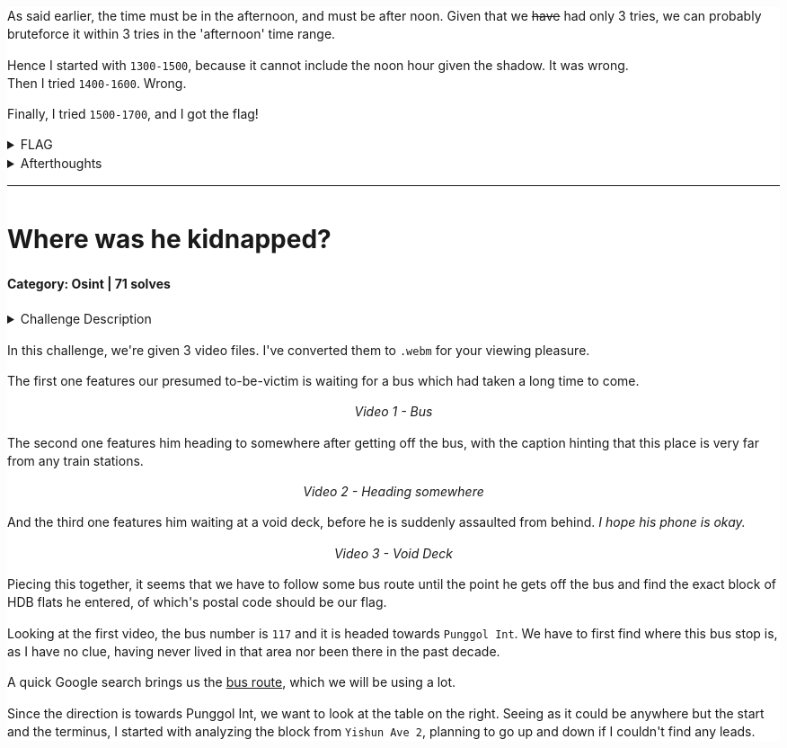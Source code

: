 As said earlier, the time must be in the afternoon, and must be after noon. Given that we ~~have~~ had only 3 tries, we can probably bruteforce it within 3 tries in the 'afternoon' time range. 

Hence I started with `1300-1500`, because it cannot include the noon hour given the shadow. It was wrong.    
Then I tried `1400-1600`. Wrong.

Finally, I tried `1500-1700`, and I got the flag! 



<details><summary>FLAG</summary></details>

<details><summary>Afterthoughts</summary></details>

***

# Where was he kidnapped?

#### Category: Osint | 71 solves 

<details><summary>Challenge Description</summary></details>

In this challenge, we're given 3 video files. I've converted them to `.webm` for your viewing pleasure.

The first one features our presumed to-be-victim is waiting for a bus which had taken a long time to come.

<center><video src="../assets/stack-the-flags-2020/video-1.webm" type="video/webm" width="320" height="200" controls preload></video></center>
<center><i>Video 1 - Bus</i></center>

The second one features him heading to somewhere after getting off the bus, with the caption hinting that this place is very far from any train stations.

<center><video src="../assets/stack-the-flags-2020/video-2.webm" type="video/webm" width="320" height="200" controls preload></video></center>
<center><i>Video 2 - Heading somewhere</i></center>

And the third one features him waiting at a void deck, before he is suddenly assaulted from behind. *I hope his phone is okay.*

<center><video src="../assets/stack-the-flags-2020/video-3.webm" type="video/webm" width="320" height="200" controls preload></video></center>
<center><i>Video 3 - Void Deck</i></center>

Piecing this together, it seems that we have to follow some bus route until the point he gets off the bus and find the exact block of HDB flats he entered, of which's postal code should be our flag.

Looking at the first video, the bus number is `117` and it is headed towards `Punggol Int`. We have to first find where this bus stop is, as I have no clue, having never lived in that area nor been there in the past decade.

A quick Google search brings us the [bus route](https://www.transitlink.com.sg/eservice/eguide/service_route.php?service=117), which we will be using a lot.

Since the direction is towards Punggol Int, we want to look at the table on the right. Seeing as it could be anywhere but the start and the terminus, I started with analyzing the block from `Yishun Ave 2`, planning to go up and down if I couldn't find any leads.
